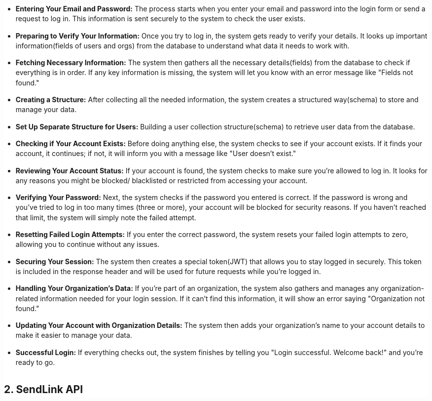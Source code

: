 + **Entering Your Email and Password:**
The process starts when you enter your email and password into the login form or send a request to log in. This information is sent securely to the system to check the user exists.

+ **Preparing to Verify Your Information:**
Once you try to log in, the system gets ready to verify your details. It looks up important information(fields of users and orgs) from the database to understand what data it needs to work with.

+ **Fetching Necessary Information:**
The system then gathers all the necessary details(fields) from the database to check if everything is in order. If any key information is missing, the system will let you know with an error message like "Fields not found."

+ **Creating a Structure:**
After collecting all the needed information, the system creates a structured way(schema) to store and manage your data.

+ **Set Up Separate Structure for Users:**
Building a user collection structure(schema) to retrieve user data from the database.

+ **Checking if Your Account Exists:**
Before doing anything else, the system checks to see if your account exists. If it finds your account, it continues; if not, it will inform you with a message like "User doesn’t exist."

+ **Reviewing Your Account Status:**
If your account is found, the system checks to make sure you’re allowed to log in. It looks for any reasons you might be blocked/ blacklisted or restricted from accessing your account.

+ **Verifying Your Password:**
Next, the system checks if the password you entered is correct.
If the password is wrong and you’ve tried to log in too many times (three or more), your account will be blocked for security reasons. If you haven’t reached that limit, the system will simply note the failed attempt.

+ **Resetting Failed Login Attempts:**
If you enter the correct password, the system resets your failed login attempts to zero, allowing you to continue without any issues.

+ **Securing Your Session:**
The system then creates a special token(JWT) that allows you to stay logged in securely. This token is included in the response header and will be used for future requests while you’re logged in.

+ **Handling Your Organization’s Data:**
If you’re part of an organization, the system also gathers and manages any organization-related information needed for your login session. If it can’t find this information, it will show an error saying "Organization not found."

+ **Updating Your Account with Organization Details:**
The system then adds your organization’s name to your account details to make it easier to manage your data.

+ **Successful Login:**
If everything checks out, the system finishes by telling you "Login successful. Welcome back!" and you’re ready to go.



## 2. **SendLink API**
